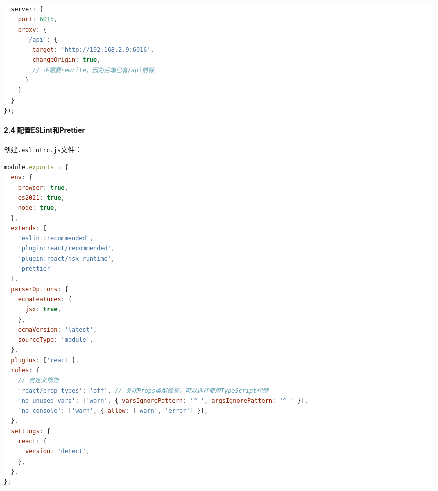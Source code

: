 ```javascript
  server: {
    port: 6015,
    proxy: {
      '/api': {
        target: 'http://192.168.2.9:6016',
        changeOrigin: true,
        // 不需要rewrite，因为后端已有/api前缀
      }
    }
  }
});
```

#### 2.4 配置ESLint和Prettier

创建`.eslintrc.js`文件：

```javascript
module.exports = {
  env: {
    browser: true,
    es2021: true,
    node: true,
  },
  extends: [
    'eslint:recommended',
    'plugin:react/recommended',
    'plugin:react/jsx-runtime',
    'prettier'
  ],
  parserOptions: {
    ecmaFeatures: {
      jsx: true,
    },
    ecmaVersion: 'latest',
    sourceType: 'module',
  },
  plugins: ['react'],
  rules: {
    // 自定义规则
    'react/prop-types': 'off', // 关闭Props类型检查，可以选择使用TypeScript代替
    'no-unused-vars': ['warn', { varsIgnorePattern: '^_', argsIgnorePattern: '^_' }],
    'no-console': ['warn', { allow: ['warn', 'error'] }],
  },
  settings: {
    react: {
      version: 'detect',
    },
  },
};
```
